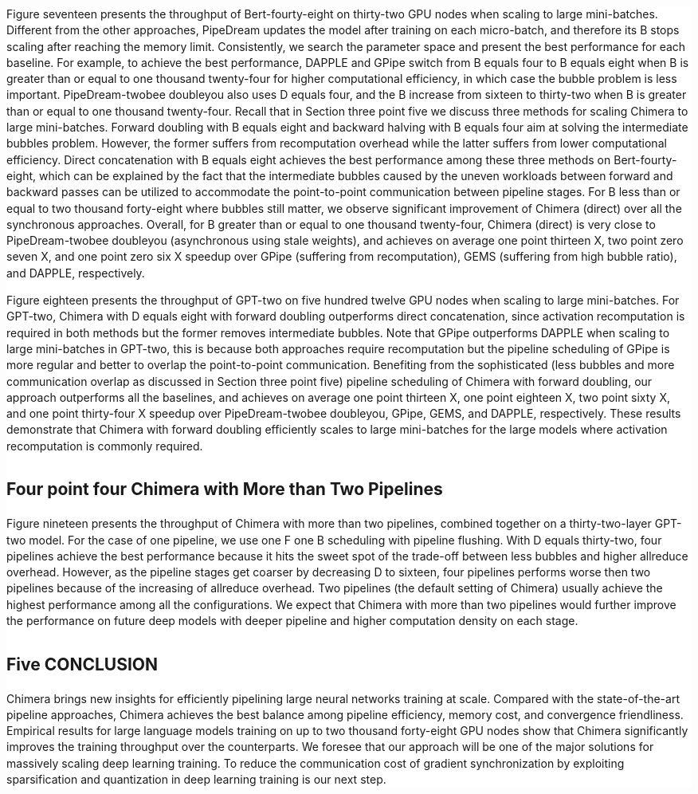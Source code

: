Figure seventeen presents the throughput of Bert-fourty-eight on thirty-two GPU nodes when scaling to large mini-batches. Different from the other approaches, PipeDream updates the model after training on each micro-batch, and therefore its B stops scaling after reaching the memory limit. Consistently, we search the parameter space and present the best performance for each baseline. For example, to achieve the best performance, DAPPLE and GPipe switch from B equals four to B equals eight when B is greater than or equal to one thousand twenty-four for higher computational efficiency, in which case the bubble problem is less important. PipeDream-twobee doubleyou also uses D equals four, and the B increase from sixteen to thirty-two when B is greater than or equal to one thousand twenty-four. Recall that in Section three point five we discuss three methods for scaling Chimera to large mini-batches. Forward doubling with B equals eight and backward halving with B equals four aim at solving the intermediate bubbles problem. However, the former suffers from recomputation overhead while the latter suffers from lower computational efficiency. Direct concatenation with B equals eight achieves the best performance among these three methods on Bert-fourty-eight, which can be explained by the fact that the intermediate bubbles caused by the uneven workloads between forward and backward passes can be utilized to accommodate the point-to-point communication between pipeline stages. For B less than or equal to two thousand forty-eight where bubbles still matter, we observe significant improvement of Chimera (direct) over all the synchronous approaches. Overall, for B greater than or equal to one thousand twenty-four, Chimera (direct) is very close to PipeDream-twobee doubleyou (asynchronous using stale weights), and achieves on average one point thirteen X, two point zero seven X, and one point zero six X speedup over GPipe (suffering from recomputation), GEMS (suffering from high bubble ratio), and DAPPLE, respectively.

Figure eighteen presents the throughput of GPT-two on five hundred twelve GPU nodes when scaling to large mini-batches. For GPT-two, Chimera with D equals eight with forward doubling outperforms direct concatenation, since activation recomputation is required in both methods but the former removes intermediate bubbles. Note that GPipe outperforms DAPPLE when scaling to large mini-batches in GPT-two, this is because both approaches require recomputation but the pipeline scheduling of GPipe is more regular and better to overlap the point-to-point communication. Benefiting from the sophisticated (less bubbles and more communication overlap as discussed in Section three point five) pipeline scheduling of Chimera with forward doubling, our approach outperforms all the baselines, and achieves on average one point thirteen X, one point eighteen X, two point sixty X, and one point thirty-four X speedup over PipeDream-twobee doubleyou, GPipe, GEMS, and DAPPLE, respectively. These results demonstrate that Chimera with forward doubling efficiently scales to large mini-batches for the large models where activation recomputation is commonly required.


## Four point four Chimera with More than Two Pipelines

Figure nineteen presents the throughput of Chimera with more than two pipelines, combined together on a thirty-two-layer GPT-two model. For the case of one pipeline, we use one F one B scheduling with pipeline flushing. With D equals thirty-two, four pipelines achieve the best performance because it hits the sweet spot of the trade-off between less bubbles and higher allreduce overhead. However, as the pipeline stages get coarser by decreasing D to sixteen, four pipelines performs worse then two pipelines because of the increasing of allreduce overhead. Two pipelines (the default setting of Chimera) usually achieve the highest performance among all the configurations. We expect that Chimera with more than two pipelines would further improve the performance on future deep models with deeper pipeline and higher computation density on each stage.


## Five CONCLUSION

Chimera brings new insights for efficiently pipelining large neural networks training at scale. Compared with the state-of-the-art pipeline approaches, Chimera achieves the best balance among pipeline efficiency, memory cost, and convergence friendliness. Empirical results for large language models training on up to two thousand forty-eight GPU nodes show that Chimera significantly improves the training throughput over the counterparts. We foresee that our approach will be one of the major solutions for massively scaling deep learning training. To reduce the communication cost of gradient synchronization by exploiting sparsification and quantization in deep learning training is our next step.
